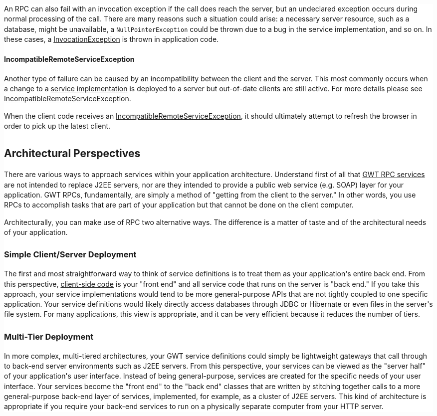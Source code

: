 An RPC can also fail with an invocation exception if the call does reach the server, but an undeclared exception occurs during normal processing of the call. There are many
reasons such a situation could arise: a necessary server resource, such as a database, might be unavailable, a `NullPointerException` could be thrown due to a bug in the
service implementation, and so on. In these cases, a [InvocationException](/javadoc/latest/com/google/gwt/user/client/rpc/InvocationException.html) is thrown in application code.

#### IncompatibleRemoteServiceException

Another type of failure can be caused by an incompatibility between the client and the server. This most commonly occurs when a change to a [service implementation](DevGuideServerCommunication.html#DevGuideImplementingServices) is deployed to a server but out-of-date clients are still active. For more details please
see [IncompatibleRemoteServiceException](/javadoc/latest/com/google/gwt/user/client/rpc/IncompatibleRemoteServiceException.html).

When the client code receives an [IncompatibleRemoteServiceException](/javadoc/latest/com/google/gwt/user/client/rpc/IncompatibleRemoteServiceException.html), it should ultimately attempt to refresh the browser in order to pick up the latest client.

## Architectural Perspectives<a id="DevGuideArchitecturalPerspectives"></a>

There are various ways to approach services within your application architecture. Understand first of all that [GWT RPC services](DevGuideServerCommunication.html#DevGuideRemoteProcedureCalls) are not intended to replace J2EE servers, nor are they intended to provide a public web service
(e.g. SOAP) layer for your application. GWT RPCs, fundamentally, are simply a method of "getting from the client to the server." In other words, you use RPCs to accomplish tasks
that are part of your application but that cannot be done on the client computer.

Architecturally, you can make use of RPC two alternative ways. The difference is a matter of taste and of the architectural needs of your application.

### Simple Client/Server Deployment

The first and most straightforward way to think of service definitions is to treat them as your application's entire back end. From this perspective, [client-side code](DevGuideCodingBasics.html#DevGuideClientSide) is your "front end" and all service code that runs on the server is "back end." If you take this approach,
your service implementations would tend to be more general-purpose APIs that are not tightly coupled to one specific application. Your service definitions would likely directly
access databases through JDBC or Hibernate or even files in the server's file system. For many applications, this view is appropriate, and it can be very efficient because it
reduces the number of tiers.

### Multi-Tier Deployment

In more complex, multi-tiered architectures, your GWT service definitions could simply be lightweight gateways that call through to back-end server environments such as J2EE
servers. From this perspective, your services can be viewed as the "server half" of your application's user interface. Instead of being general-purpose, services are created for
the specific needs of your user interface. Your services become the "front end" to the "back end" classes that are written by stitching together calls to a more general-purpose
back-end layer of services, implemented, for example, as a cluster of J2EE servers. This kind of architecture is appropriate if you require your back-end services to run on a
physically separate computer from your HTTP server.
